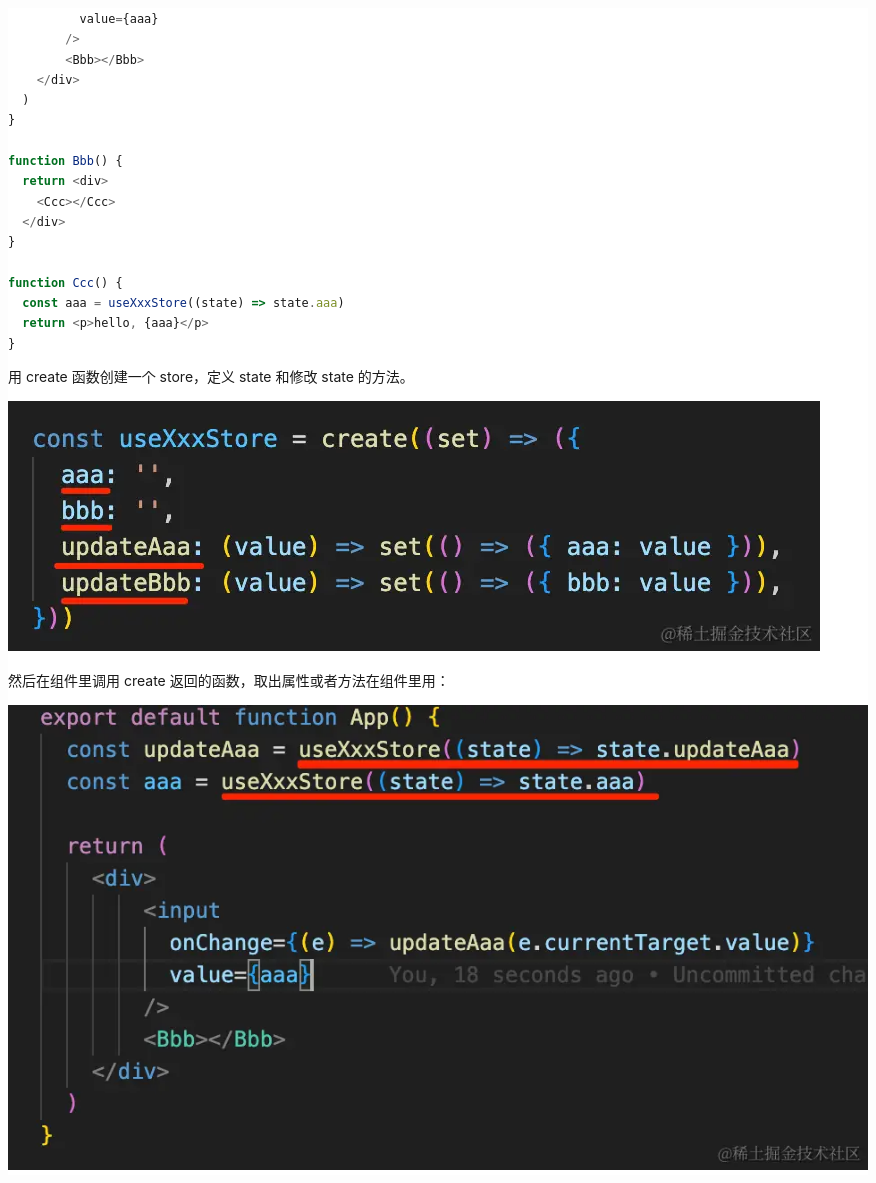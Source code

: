 ```javascript
          value={aaa}
        />
        <Bbb></Bbb>
    </div>
  )
}

function Bbb() {
  return <div>
    <Ccc></Ccc>
  </div>
}

function Ccc() {
  const aaa = useXxxStore((state) => state.aaa)
  return <p>hello, {aaa}</p>
}
```
用 create 函数创建一个 store，定义 state 和修改 state 的方法。

![](./images/928be14cbe9e79d744583f1851b124c6.webp )

然后在组件里调用 create 返回的函数，取出属性或者方法在组件里用：

![](./images/0ae77c8052acdc2381fafa7108ffd518.webp )
